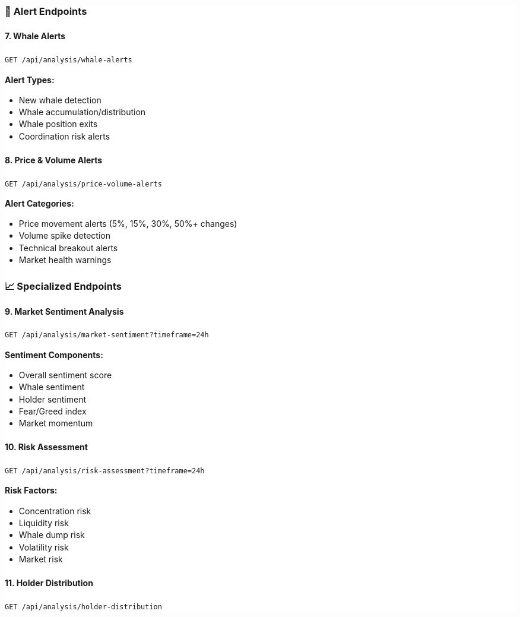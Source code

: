 ### 🚨 **Alert Endpoints**

#### 7. Whale Alerts
```http
GET /api/analysis/whale-alerts
```

**Alert Types:**
- New whale detection
- Whale accumulation/distribution
- Whale position exits
- Coordination risk alerts

#### 8. Price & Volume Alerts
```http
GET /api/analysis/price-volume-alerts
```

**Alert Categories:**
- Price movement alerts (5%, 15%, 30%, 50%+ changes)
- Volume spike detection
- Technical breakout alerts
- Market health warnings

### 📈 **Specialized Endpoints**

#### 9. Market Sentiment Analysis
```http
GET /api/analysis/market-sentiment?timeframe=24h
```

**Sentiment Components:**
- Overall sentiment score
- Whale sentiment
- Holder sentiment
- Fear/Greed index
- Market momentum

#### 10. Risk Assessment
```http
GET /api/analysis/risk-assessment?timeframe=24h
```

**Risk Factors:**
- Concentration risk
- Liquidity risk
- Whale dump risk
- Volatility risk
- Market risk

#### 11. Holder Distribution
```http
GET /api/analysis/holder-distribution
```
